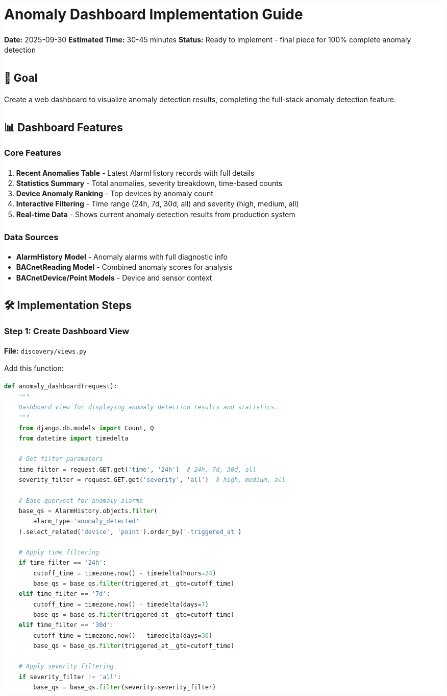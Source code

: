 # Anomaly Dashboard Implementation Guide
**Date:** 2025-09-30
**Estimated Time:** 30-45 minutes
**Status:** Ready to implement - final piece for 100% complete anomaly detection

## 🎯 **Goal**
Create a web dashboard to visualize anomaly detection results, completing the full-stack anomaly detection feature.

## 📊 **Dashboard Features**

### **Core Features**
1. **Recent Anomalies Table** - Latest AlarmHistory records with full details
2. **Statistics Summary** - Total anomalies, severity breakdown, time-based counts
3. **Device Anomaly Ranking** - Top devices by anomaly count
4. **Interactive Filtering** - Time range (24h, 7d, 30d, all) and severity (high, medium, all)
5. **Real-time Data** - Shows current anomaly detection results from production system

### **Data Sources**
- **AlarmHistory Model** - Anomaly alarms with full diagnostic info
- **BACnetReading Model** - Combined anomaly scores for analysis
- **BACnetDevice/Point Models** - Device and sensor context

## 🛠 **Implementation Steps**

### **Step 1: Create Dashboard View**
**File:** `discovery/views.py`

Add this function:
```python
def anomaly_dashboard(request):
    """
    Dashboard view for displaying anomaly detection results and statistics.
    """
    from django.db.models import Count, Q
    from datetime import timedelta

    # Get filter parameters
    time_filter = request.GET.get('time', '24h')  # 24h, 7d, 30d, all
    severity_filter = request.GET.get('severity', 'all')  # high, medium, all

    # Base queryset for anomaly alarms
    base_qs = AlarmHistory.objects.filter(
        alarm_type='anomaly_detected'
    ).select_related('device', 'point').order_by('-triggered_at')

    # Apply time filtering
    if time_filter == '24h':
        cutoff_time = timezone.now() - timedelta(hours=24)
        base_qs = base_qs.filter(triggered_at__gte=cutoff_time)
    elif time_filter == '7d':
        cutoff_time = timezone.now() - timedelta(days=7)
        base_qs = base_qs.filter(triggered_at__gte=cutoff_time)
    elif time_filter == '30d':
        cutoff_time = timezone.now() - timedelta(days=30)
        base_qs = base_qs.filter(triggered_at__gte=cutoff_time)

    # Apply severity filtering
    if severity_filter != 'all':
        base_qs = base_qs.filter(severity=severity_filter)
```